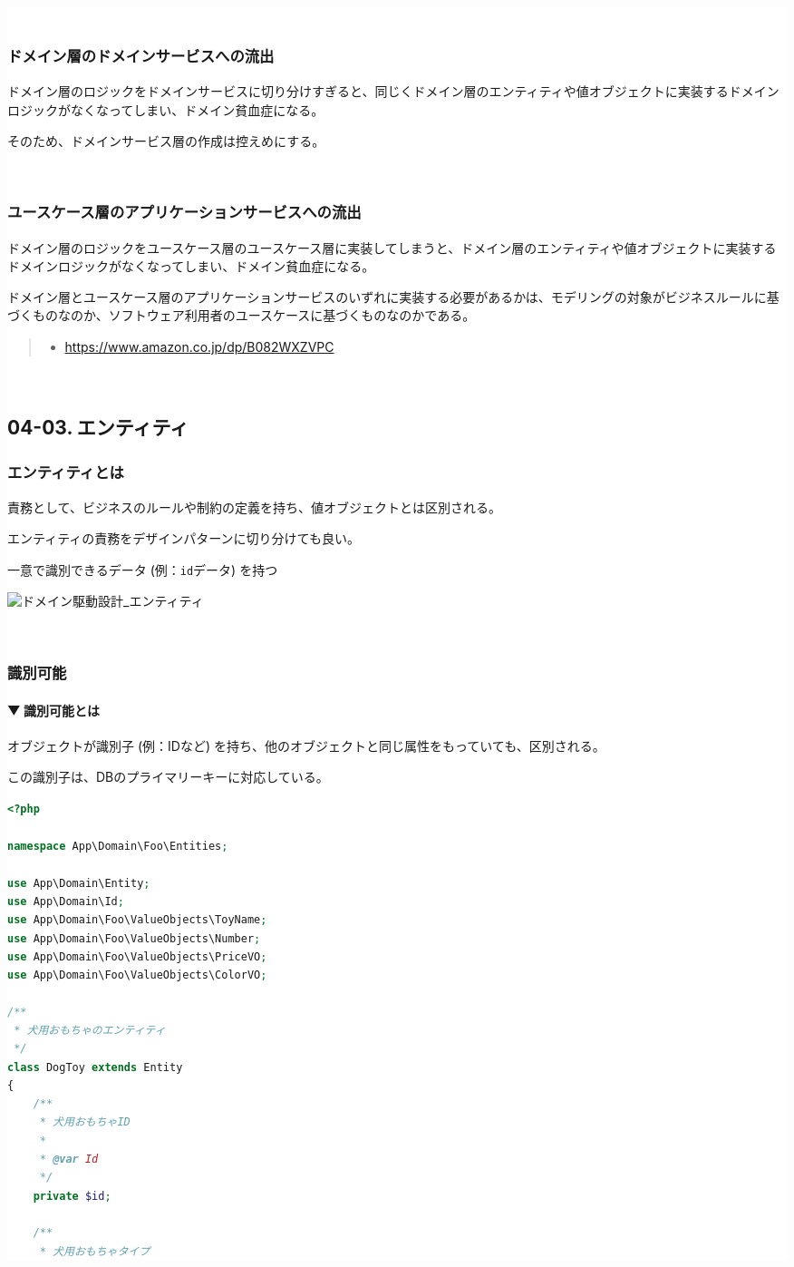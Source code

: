 <br>

### ドメイン層のドメインサービスへの流出

ドメイン層のロジックをドメインサービスに切り分けすぎると、同じくドメイン層のエンティティや値オブジェクトに実装するドメインロジックがなくなってしまい、ドメイン貧血症になる。

そのため、ドメインサービス層の作成は控えめにする。

<br>

### ユースケース層のアプリケーションサービスへの流出

ドメイン層のロジックをユースケース層のユースケース層に実装してしまうと、ドメイン層のエンティティや値オブジェクトに実装するドメインロジックがなくなってしまい、ドメイン貧血症になる。

ドメイン層とユースケース層のアプリケーションサービスのいずれに実装する必要があるかは、モデリングの対象がビジネスルールに基づくものなのか、ソフトウェア利用者のユースケースに基づくものなのかである。

> - https://www.amazon.co.jp/dp/B082WXZVPC

<br>

## 04-03. エンティティ

### エンティティとは

責務として、ビジネスのルールや制約の定義を持ち、値オブジェクトとは区別される。

エンティティの責務をデザインパターンに切り分けても良い。

一意で識別できるデータ (例：`id`データ) を持つ

![ドメイン駆動設計_エンティティ](https://raw.githubusercontent.com/hiroki-it/tech-notebook-images/master/images/ドメイン駆動設計_エンティティ.jpg)

<br>

### 識別可能

#### ▼ 識別可能とは

オブジェクトが識別子 (例：IDなど) を持ち、他のオブジェクトと同じ属性をもっていても、区別される。

この識別子は、DBのプライマリーキーに対応している。

```php
<?php

namespace App\Domain\Foo\Entities;

use App\Domain\Entity;
use App\Domain\Id;
use App\Domain\Foo\ValueObjects\ToyName;
use App\Domain\Foo\ValueObjects\Number;
use App\Domain\Foo\ValueObjects\PriceVO;
use App\Domain\Foo\ValueObjects\ColorVO;

/**
 * 犬用おもちゃのエンティティ
 */
class DogToy extends Entity
{
    /**
     * 犬用おもちゃID
     *
     * @var Id
     */
    private $id;

    /**
     * 犬用おもちゃタイプ
```